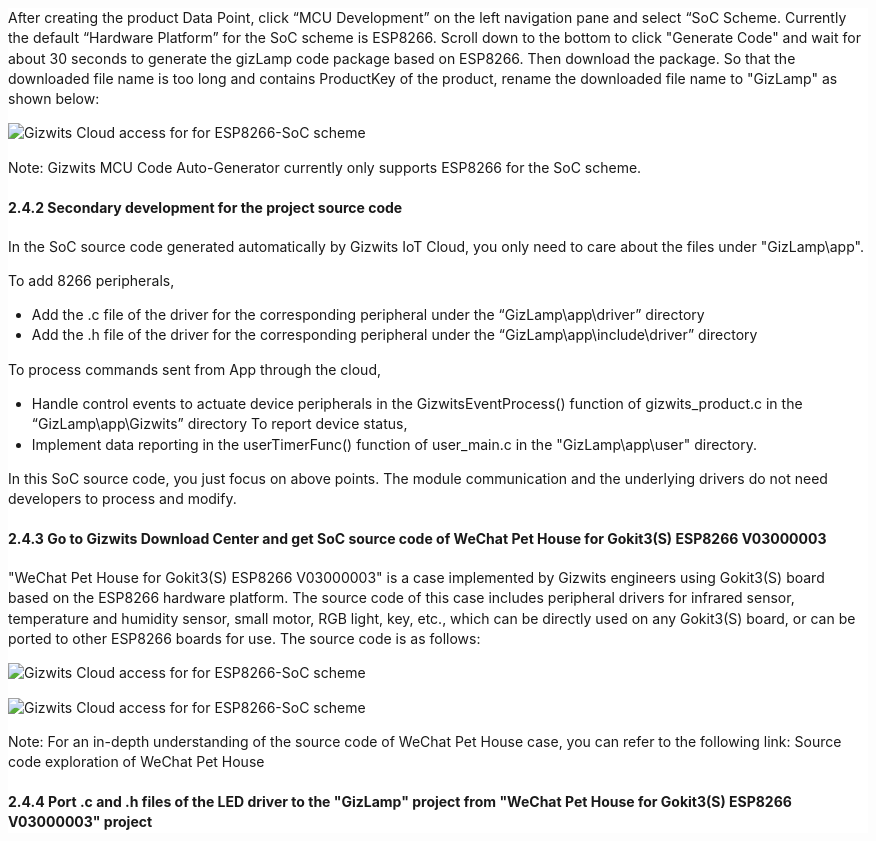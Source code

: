 
After creating the product Data Point, click “MCU Development” on the left navigation pane and select “SoC Scheme. Currently the default “Hardware Platform” for the SoC scheme is ESP8266. Scroll down to the bottom to click "Generate Code" and wait for about 30 seconds to generate the gizLamp code package based on ESP8266. Then download the package. So that the downloaded file name is too long and contains ProductKey of the product, rename the downloaded file name to "GizLamp" as shown below:
 
![Gizwits Cloud access for for ESP8266-SoC scheme](../../../assets/en-us/DeviceDev/UseSoc/16.png)

Note: Gizwits MCU Code Auto-Generator currently only supports ESP8266 for the SoC scheme.

#### 2.4.2 Secondary development for the project source code

In the SoC source code generated automatically by Gizwits IoT Cloud, you only need to care about the files under "GizLamp\app".

To add 8266 peripherals, 

* Add the .c file of the driver for the corresponding peripheral under the “GizLamp\app\driver” directory
* Add the .h file of the driver for the corresponding peripheral under the “GizLamp\app\include\driver” directory

To process commands sent from App through the cloud,

* Handle control events to actuate device peripherals in the GizwitsEventProcess() function of gizwits_product.c in the “GizLamp\app\Gizwits” directory
To report device status,
* Implement data reporting in the userTimerFunc() function of user_main.c in the "GizLamp\app\user" directory.

In this SoC source code, you just focus on above points. The module communication and the underlying drivers do not need developers to process and modify.

#### 2.4.3 Go to Gizwits Download Center and get SoC source code of WeChat Pet House for Gokit3(S) ESP8266 V03000003 

"WeChat Pet House for Gokit3(S) ESP8266 V03000003" is a case implemented by Gizwits engineers using Gokit3(S) board based on the ESP8266 hardware platform. The source code of this case includes peripheral drivers for infrared sensor, temperature and humidity sensor, small motor, RGB light, key, etc., which can be directly used on any Gokit3(S) board, or can be ported to other ESP8266 boards for use. The source code is as follows:
 
![Gizwits Cloud access for for ESP8266-SoC scheme](../../../assets/en-us/DeviceDev/UseSoc/17.png)

![Gizwits Cloud access for for ESP8266-SoC scheme](../../../assets/en-us/DeviceDev/UseSoc/18.png)
 
Note: For an in-depth understanding of the source code of WeChat Pet House case, you can refer to the following link:
Source code exploration of WeChat Pet House 

#### 2.4.4 Port .c and .h files of the LED driver to the "GizLamp" project from "WeChat Pet House for Gokit3(S) ESP8266 V03000003" project
